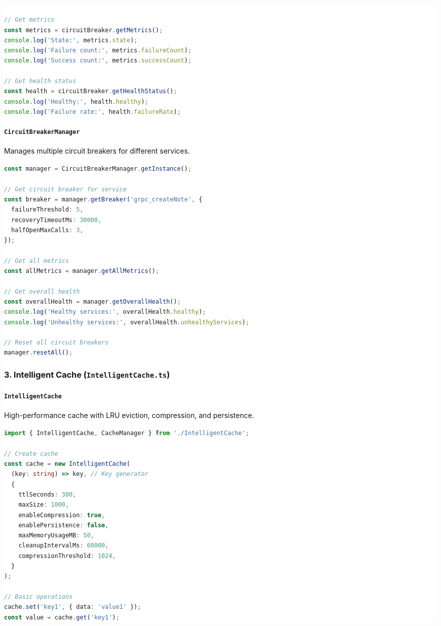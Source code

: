 ```typescript

// Get metrics
const metrics = circuitBreaker.getMetrics();
console.log('State:', metrics.state);
console.log('Failure count:', metrics.failureCount);
console.log('Success count:', metrics.successCount);

// Get health status
const health = circuitBreaker.getHealthStatus();
console.log('Healthy:', health.healthy);
console.log('Failure rate:', health.failureRate);
```

#### `CircuitBreakerManager`

Manages multiple circuit breakers for different services.

```typescript
const manager = CircuitBreakerManager.getInstance();

// Get circuit breaker for service
const breaker = manager.getBreaker('grpc_createNote', {
  failureThreshold: 5,
  recoveryTimeoutMs: 30000,
  halfOpenMaxCalls: 3,
});

// Get all metrics
const allMetrics = manager.getAllMetrics();

// Get overall health
const overallHealth = manager.getOverallHealth();
console.log('Healthy services:', overallHealth.healthy);
console.log('Unhealthy services:', overallHealth.unhealthyServices);

// Reset all circuit breakers
manager.resetAll();
```

### 3. Intelligent Cache (`IntelligentCache.ts`)

#### `IntelligentCache`

High-performance cache with LRU eviction, compression, and persistence.

```typescript
import { IntelligentCache, CacheManager } from './IntelligentCache';

// Create cache
const cache = new IntelligentCache(
  (key: string) => key, // Key generator
  {
    ttlSeconds: 300,
    maxSize: 1000,
    enableCompression: true,
    enablePersistence: false,
    maxMemoryUsageMB: 50,
    cleanupIntervalMs: 60000,
    compressionThreshold: 1024,
  }
);

// Basic operations
cache.set('key1', { data: 'value1' });
const value = cache.get('key1');
```